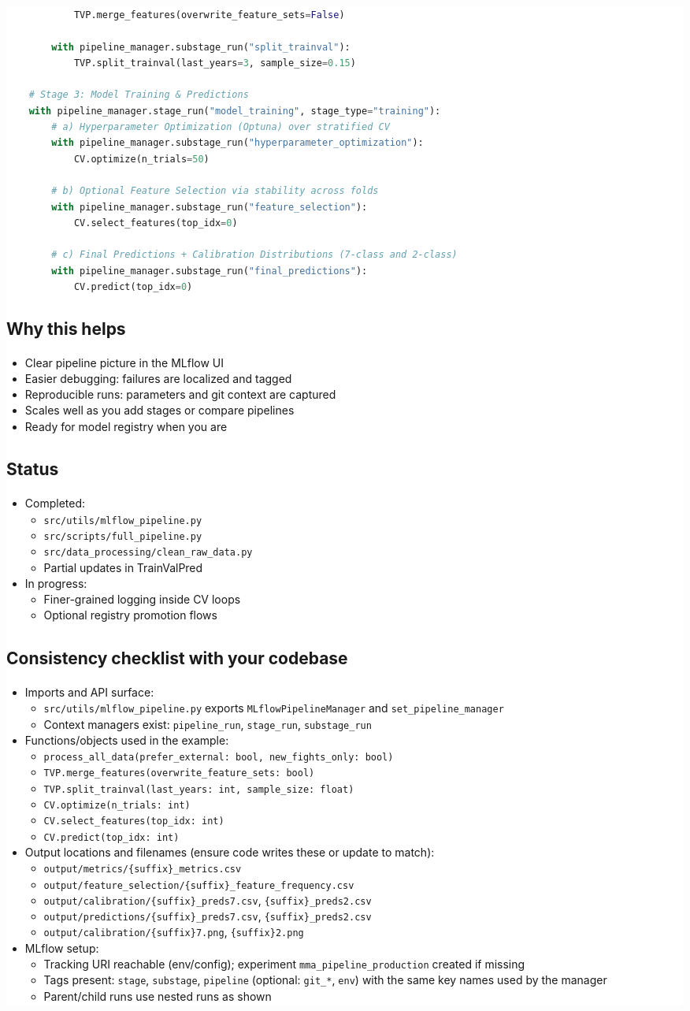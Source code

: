 ```python
            TVP.merge_features(overwrite_feature_sets=False)

        with pipeline_manager.substage_run("split_trainval"):
            TVP.split_trainval(last_years=3, sample_size=0.15)

    # Stage 3: Model Training & Predictions
    with pipeline_manager.stage_run("model_training", stage_type="training"):
        # a) Hyperparameter Optimization (Optuna) over stratified CV
        with pipeline_manager.substage_run("hyperparameter_optimization"):
            CV.optimize(n_trials=50)

        # b) Optional Feature Selection via stability across folds
        with pipeline_manager.substage_run("feature_selection"):
            CV.select_features(top_idx=0)

        # c) Final Predictions + Calibration Distributions (7-class and 2-class)
        with pipeline_manager.substage_run("final_predictions"):
            CV.predict(top_idx=0)
```

## Why this helps

- Clear pipeline picture in the MLflow UI
- Easier debugging: failures are localized and tagged
- Reproducible runs: parameters and git context are captured
- Scales well as you add stages or compare pipelines
- Ready for model registry when you are

## Status

- Completed:
  - `src/utils/mlflow_pipeline.py`
  - `src/scripts/full_pipeline.py`
  - `src/data_processing/clean_raw_data.py`
  - Partial updates in TrainValPred
- In progress:
  - Finer-grained logging inside CV loops
  - Optional registry promotion flows

## Consistency checklist with your codebase

- Imports and API surface:
  - `src/utils/mlflow_pipeline.py` exports `MLflowPipelineManager` and `set_pipeline_manager`
  - Context managers exist: `pipeline_run`, `stage_run`, `substage_run`
- Functions/objects used in the example:
  - `process_all_data(prefer_external: bool, new_fights_only: bool)`
  - `TVP.merge_features(overwrite_feature_sets: bool)`
  - `TVP.split_trainval(last_years: int, sample_size: float)`
  - `CV.optimize(n_trials: int)`
  - `CV.select_features(top_idx: int)`
  - `CV.predict(top_idx: int)`
- Output locations and filenames (ensure code writes these or update to match):
  - `output/metrics/{suffix}_metrics.csv`
  - `output/feature_selection/{suffix}_feature_frequency.csv`
  - `output/calibration/{suffix}_preds7.csv`, `{suffix}_preds2.csv`
  - `output/predictions/{suffix}_preds7.csv`, `{suffix}_preds2.csv`
  - `output/calibration/{suffix}7.png`, `{suffix}2.png`
- MLflow setup:
  - Tracking URI reachable (env/config); experiment `mma_pipeline_production` created if missing
  - Tags present: `stage`, `substage`, `pipeline` (optional: `git_*`, `env`) with the same key names used by the manager
  - Parent/child runs use nested runs as shown